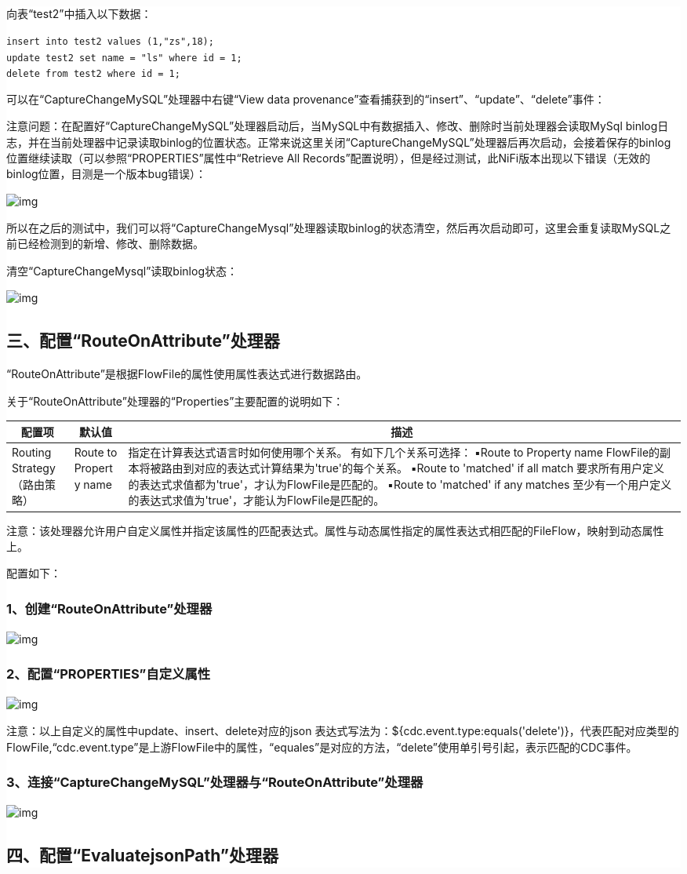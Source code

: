 向表“test2”中插入以下数据：

```text
insert into test2 values (1,"zs",18);
update test2 set name = "ls" where id = 1;
delete from test2 where id = 1;
```



可以在“CaptureChangeMySQL”处理器中右键“View data provenance”查看捕获到的“insert”、“update”、“delete”事件：

注意问题：在配置好“CaptureChangeMySQL”处理器启动后，当MySQL中有数据插入、修改、删除时当前处理器会读取MySql binlog日志，并在当前处理器中记录读取binlog的位置状态。正常来说这里关闭“CaptureChangeMySQL”处理器后再次启动，会接着保存的binlog位置继续读取（可以参照“PROPERTIES”属性中“Retrieve All Records”配置说明），但是经过测试，此NiFi版本出现以下错误（无效的binlog位置，目测是一个版本bug错误）：

![img](https://pic2.zhimg.com/80/v2-021a9e11accff6761ff9a01784ccbd01_1440w.webp)

所以在之后的测试中，我们可以将“CaptureChangeMysql”处理器读取binlog的状态清空，然后再次启动即可，这里会重复读取MySQL之前已经检测到的新增、修改、删除数据。

清空“CaptureChangeMysql”读取binlog状态：

![img](https://pic1.zhimg.com/80/v2-4cb4358fe04def9d7566b35ef61cbf24_1440w.webp)

## **三、配置“RouteOnAttribute”处理器**

“RouteOnAttribute”是根据FlowFile的属性使用属性表达式进行数据路由。

关于“RouteOnAttribute”处理器的“Properties”主要配置的说明如下：

| 配置项                       | 默认值                 | 描述                                                         |
| ---------------------------- | ---------------------- | ------------------------------------------------------------ |
| Routing Strategy（路由策略） | Route to Property name | 指定在计算表达式语言时如何使用哪个关系。  有如下几个关系可选择：  ▪Route to Property name  FlowFile的副本将被路由到对应的表达式计算结果为'true'的每个关系。  ▪Route to 'matched' if all match  要求所有用户定义的表达式求值都为'true'，才认为FlowFile是匹配的。  ▪Route to 'matched' if any matches  至少有一个用户定义的表达式求值为'true'，才能认为FlowFile是匹配的。 |

注意：该处理器允许用户自定义属性并指定该属性的匹配表达式。属性与动态属性指定的属性表达式相匹配的FileFlow，映射到动态属性上。

配置如下：

### **1、创建“RouteOnAttribute”处理器**

![img](https://pic4.zhimg.com/80/v2-03fa5c03226e2570037b74451b461b0f_1440w.webp)

### **2、配置“PROPERTIES”自定义属性**

![img](https://pic4.zhimg.com/80/v2-4e6a59dd29446fc2a135c12b16924ba3_1440w.webp)

注意：以上自定义的属性中update、insert、delete对应的json 表达式写法为：${cdc.event.type:equals('delete')}，代表匹配对应类型的FlowFile,“cdc.event.type”是上游FlowFile中的属性，“equales”是对应的方法，“delete”使用单引号引起，表示匹配的CDC事件。

### **3、连接“CaptureChangeMySQL”处理器与“RouteOnAttribute”处理器**

![img](https://pic3.zhimg.com/80/v2-2d74ed9abeda7d27316ed6f38cea8942_1440w.webp)

## **四、配置“EvaluatejsonPath”处理器**
